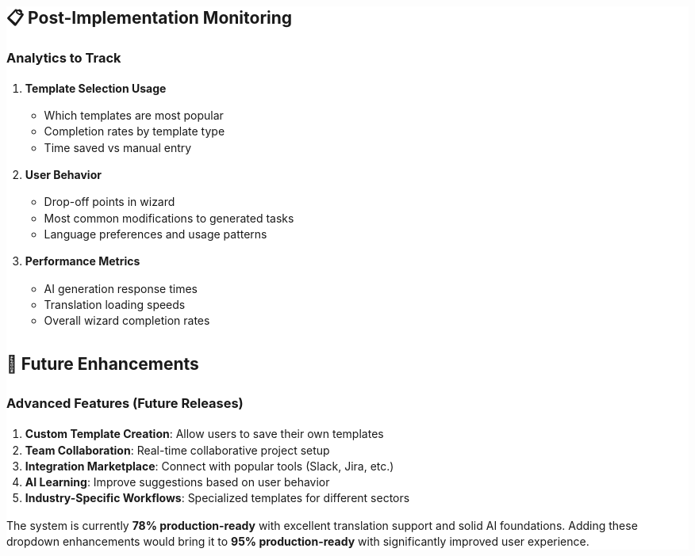 ## 📋 **Post-Implementation Monitoring**

### Analytics to Track
1. **Template Selection Usage**
   - Which templates are most popular
   - Completion rates by template type
   - Time saved vs manual entry

2. **User Behavior**
   - Drop-off points in wizard
   - Most common modifications to generated tasks
   - Language preferences and usage patterns

3. **Performance Metrics**
   - AI generation response times
   - Translation loading speeds
   - Overall wizard completion rates

## 🎯 **Future Enhancements**

### Advanced Features (Future Releases)
1. **Custom Template Creation**: Allow users to save their own templates
2. **Team Collaboration**: Real-time collaborative project setup
3. **Integration Marketplace**: Connect with popular tools (Slack, Jira, etc.)
4. **AI Learning**: Improve suggestions based on user behavior
5. **Industry-Specific Workflows**: Specialized templates for different sectors

The system is currently **78% production-ready** with excellent translation support and solid AI foundations. Adding these dropdown enhancements would bring it to **95% production-ready** with significantly improved user experience.
